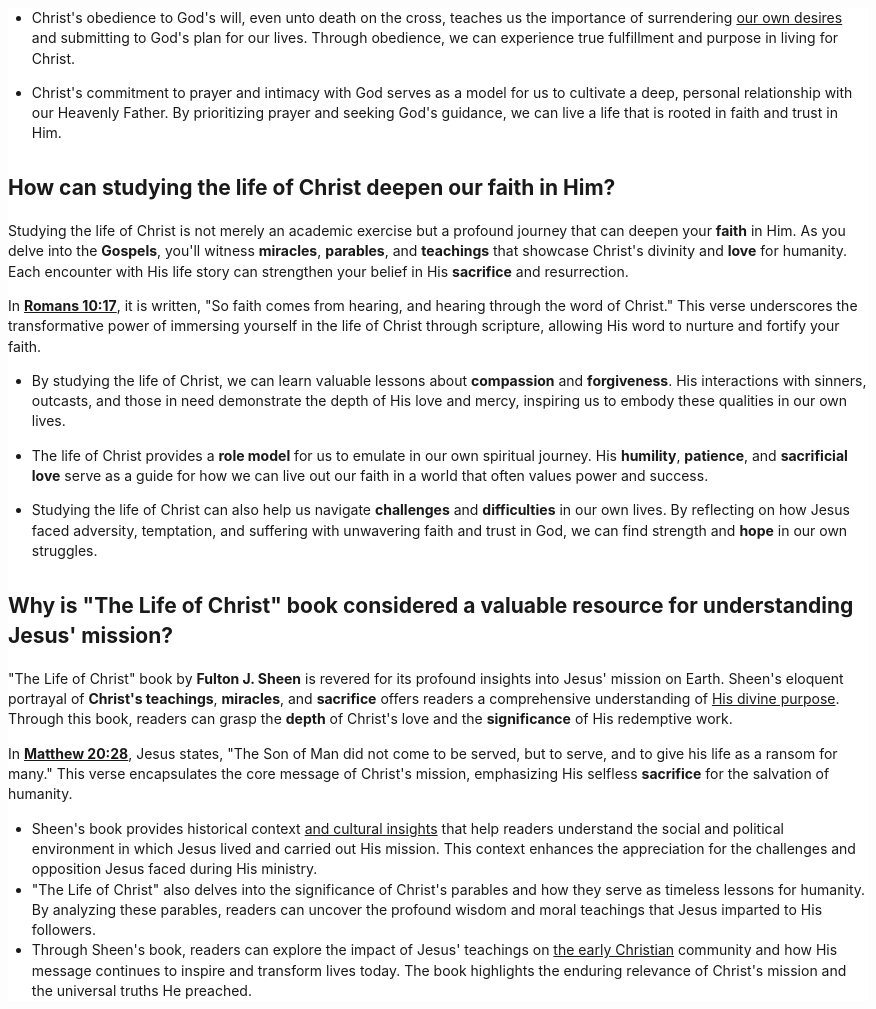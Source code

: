 - Christ's obedience to God's will, even unto death on the cross, teaches us the importance of surrendering [our own desires](/5-powerful-prayers-for-trust-in-god-strengthen-your-faith-today) and submitting to God's plan for our lives. Through obedience, we can experience true fulfillment and purpose in living for Christ.

- Christ's commitment to prayer and intimacy with God serves as a model for us to cultivate a deep, personal relationship with our Heavenly Father. By prioritizing prayer and seeking God's guidance, we can live a life that is rooted in faith and trust in Him.


## How can studying the life of Christ deepen our faith in Him?

Studying the life of Christ is not merely an academic exercise but a profound journey that can deepen your **faith** in Him. As you delve into the **Gospels**, you'll witness **miracles**, **parables**, and **teachings** that showcase Christ's divinity and **love** for humanity. Each encounter with His life story can strengthen your belief in His **sacrifice** and resurrection.

In **[Romans 10:17](https://www.bibleref.com/Romans/10/Romans-10-17.html)**, it is written, "So faith comes from hearing, and hearing through the word of Christ." This verse underscores the transformative power of immersing yourself in the life of Christ through scripture, allowing His word to nurture and fortify your faith.

- By studying the life of Christ, we can learn valuable lessons about **compassion** and **forgiveness**. His interactions with sinners, outcasts, and those in need demonstrate the depth of His love and mercy, inspiring us to embody these qualities in our own lives.

- The life of Christ provides a **role model** for us to emulate in our own spiritual journey. His **humility**, **patience**, and **sacrificial love** serve as a guide for how we can live out our faith in a world that often values power and success.

- Studying the life of Christ can also help us navigate **challenges** and **difficulties** in our own lives. By reflecting on how Jesus faced adversity, temptation, and suffering with unwavering faith and trust in God, we can find strength and **hope** in our own struggles.


## Why is "The Life of Christ" book considered a valuable resource for understanding Jesus' mission?

"The Life of Christ" book by **Fulton J. Sheen** is revered for its profound insights into Jesus' mission on Earth. Sheen's eloquent portrayal of **Christ's teachings**, **miracles**, and **sacrifice** offers readers a comprehensive understanding of [His divine purpose](/christian-prayer-for-anger-discovering-peace-and-patience-in-gods-grace). Through this book, readers can grasp the **depth** of Christ's love and the **significance** of His redemptive work.

In **[Matthew 20:28](https://www.bibleref.com/Matthew/20/Matthew-20-28.html)**, Jesus states, "The Son of Man did not come to be served, but to serve, and to give his life as a ransom for many." This verse encapsulates the core message of Christ's mission, emphasizing His selfless **sacrifice** for the salvation of humanity.

- Sheen's book provides historical context [and cultural insights](/ultimate-bible-study-guides-by-book-enhance-your-understanding-and-faith) that help readers understand the social and political environment in which Jesus lived and carried out His mission. This context enhances the appreciation for the challenges and opposition Jesus faced during His ministry.
- "The Life of Christ" also delves into the significance of Christ's parables and how they serve as timeless lessons for humanity. By analyzing these parables, readers can uncover the profound wisdom and moral teachings that Jesus imparted to His followers.
- Through Sheen's book, readers can explore the impact of Jesus' teachings on [the early Christian](/where-does-the-new-testament-begin-a-comprehensive-guide-for-christian-readers) community and how His message continues to inspire and transform lives today. The book highlights the enduring relevance of Christ's mission and the universal truths He preached.

